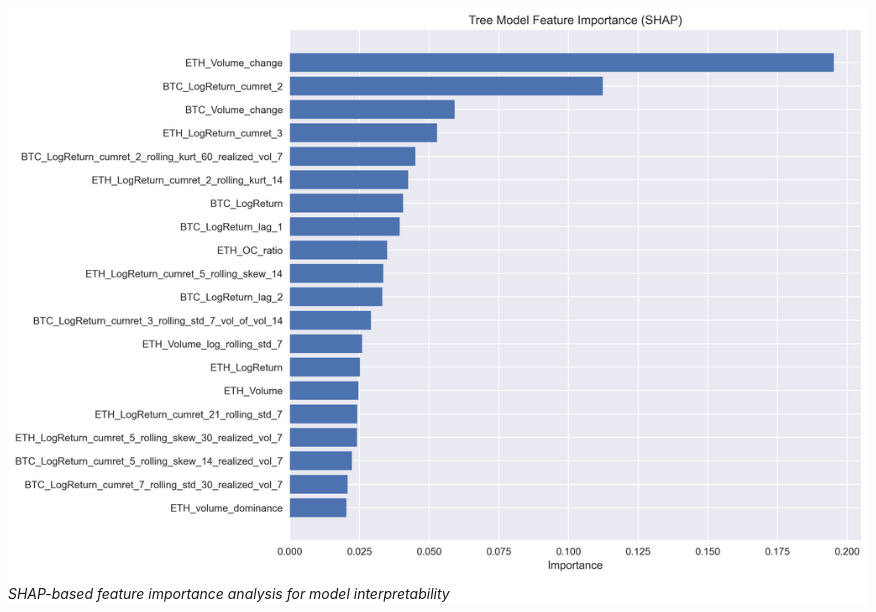 ![Feature Importance](reports/explainability/feature_importance_tree_model_feature_importance_(shap).png)
*SHAP-based feature importance analysis for model interpretability*
